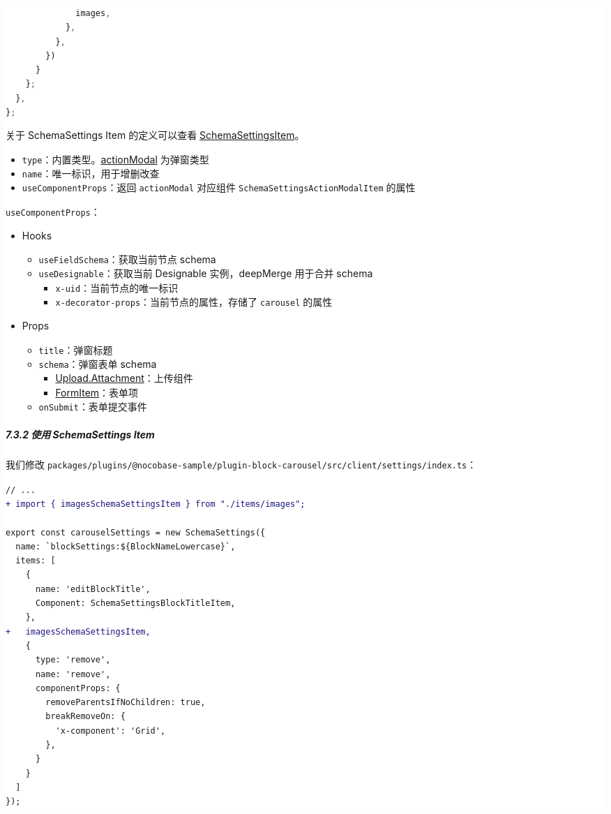 ```ts
              images,
            },
          },
        })
      }
    };
  },
};
```

关于 SchemaSettings Item 的定义可以查看 [SchemaSettingsItem](https://client.docs.nocobase.com/core/ui-schema/schema-settings#optionsitems)。

- `type`：内置类型。[actionModal](https://client.docs.nocobase.com/core/ui-schema/schema-settings#schemasettingsactionmodalitem) 为弹窗类型
- `name`：唯一标识，用于增删改查
- `useComponentProps`：返回 `actionModal` 对应组件 `SchemaSettingsActionModalItem` 的属性

`useComponentProps`：

- Hooks
  - `useFieldSchema`：获取当前节点 schema
  - `useDesignable`：获取当前 Designable 实例，deepMerge 用于合并 schema
    - `x-uid`：当前节点的唯一标识
    - `x-decorator-props`：当前节点的属性，存储了 `carousel` 的属性

- Props
  - `title`：弹窗标题
  - `schema`：弹窗表单 schema
    - [Upload.Attachment](https://client.docs.nocobase.com/components/upload)：上传组件
    - [FormItem](https://client.docs.nocobase.com/components/form-item)：表单项
  - `onSubmit`：表单提交事件

##### 7.3.2 使用 SchemaSettings Item

我们修改 `packages/plugins/@nocobase-sample/plugin-block-carousel/src/client/settings/index.ts`：

```diff
// ...
+ import { imagesSchemaSettingsItem } from "./items/images";

export const carouselSettings = new SchemaSettings({
  name: `blockSettings:${BlockNameLowercase}`,
  items: [
    {
      name: 'editBlockTitle',
      Component: SchemaSettingsBlockTitleItem,
    },
+   imagesSchemaSettingsItem,
    {
      type: 'remove',
      name: 'remove',
      componentProps: {
        removeParentsIfNoChildren: true,
        breakRemoveOn: {
          'x-component': 'Grid',
        },
      }
    }
  ]
});
```
